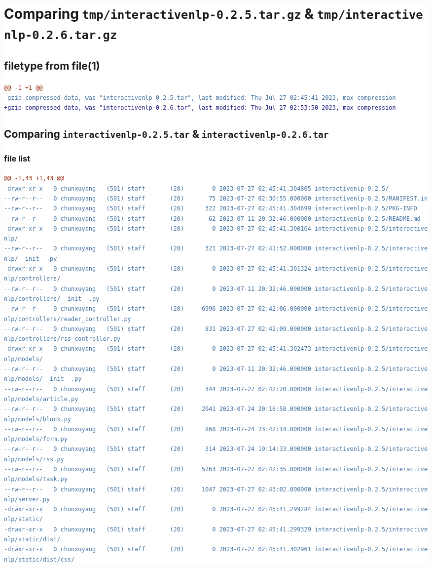 # Comparing `tmp/interactivenlp-0.2.5.tar.gz` & `tmp/interactivenlp-0.2.6.tar.gz`

## filetype from file(1)

```diff
@@ -1 +1 @@
-gzip compressed data, was "interactivenlp-0.2.5.tar", last modified: Thu Jul 27 02:45:41 2023, max compression
+gzip compressed data, was "interactivenlp-0.2.6.tar", last modified: Thu Jul 27 02:53:50 2023, max compression
```

## Comparing `interactivenlp-0.2.5.tar` & `interactivenlp-0.2.6.tar`

### file list

```diff
@@ -1,43 +1,43 @@
-drwxr-xr-x   0 chunxuyang   (501) staff       (20)        0 2023-07-27 02:45:41.304805 interactivenlp-0.2.5/
--rw-r--r--   0 chunxuyang   (501) staff       (20)       75 2023-07-27 02:30:55.000000 interactivenlp-0.2.5/MANIFEST.in
--rw-r--r--   0 chunxuyang   (501) staff       (20)      322 2023-07-27 02:45:41.304699 interactivenlp-0.2.5/PKG-INFO
--rw-r--r--   0 chunxuyang   (501) staff       (20)       62 2023-07-11 20:32:46.000000 interactivenlp-0.2.5/README.md
-drwxr-xr-x   0 chunxuyang   (501) staff       (20)        0 2023-07-27 02:45:41.300164 interactivenlp-0.2.5/interactivenlp/
--rw-r--r--   0 chunxuyang   (501) staff       (20)      321 2023-07-27 02:41:52.000000 interactivenlp-0.2.5/interactivenlp/__init__.py
-drwxr-xr-x   0 chunxuyang   (501) staff       (20)        0 2023-07-27 02:45:41.301324 interactivenlp-0.2.5/interactivenlp/controllers/
--rw-r--r--   0 chunxuyang   (501) staff       (20)        0 2023-07-11 20:32:46.000000 interactivenlp-0.2.5/interactivenlp/controllers/__init__.py
--rw-r--r--   0 chunxuyang   (501) staff       (20)     6996 2023-07-27 02:42:06.000000 interactivenlp-0.2.5/interactivenlp/controllers/reader_controller.py
--rw-r--r--   0 chunxuyang   (501) staff       (20)      831 2023-07-27 02:42:09.000000 interactivenlp-0.2.5/interactivenlp/controllers/rss_controller.py
-drwxr-xr-x   0 chunxuyang   (501) staff       (20)        0 2023-07-27 02:45:41.302473 interactivenlp-0.2.5/interactivenlp/models/
--rw-r--r--   0 chunxuyang   (501) staff       (20)        0 2023-07-11 20:32:46.000000 interactivenlp-0.2.5/interactivenlp/models/__init__.py
--rw-r--r--   0 chunxuyang   (501) staff       (20)      344 2023-07-27 02:42:20.000000 interactivenlp-0.2.5/interactivenlp/models/article.py
--rw-r--r--   0 chunxuyang   (501) staff       (20)     2041 2023-07-24 20:16:58.000000 interactivenlp-0.2.5/interactivenlp/models/block.py
--rw-r--r--   0 chunxuyang   (501) staff       (20)      868 2023-07-24 23:42:14.000000 interactivenlp-0.2.5/interactivenlp/models/form.py
--rw-r--r--   0 chunxuyang   (501) staff       (20)      314 2023-07-24 19:14:33.000000 interactivenlp-0.2.5/interactivenlp/models/rss.py
--rw-r--r--   0 chunxuyang   (501) staff       (20)     5263 2023-07-27 02:42:35.000000 interactivenlp-0.2.5/interactivenlp/models/task.py
--rw-r--r--   0 chunxuyang   (501) staff       (20)     1047 2023-07-27 02:43:02.000000 interactivenlp-0.2.5/interactivenlp/server.py
-drwxr-xr-x   0 chunxuyang   (501) staff       (20)        0 2023-07-27 02:45:41.299284 interactivenlp-0.2.5/interactivenlp/static/
-drwxr-xr-x   0 chunxuyang   (501) staff       (20)        0 2023-07-27 02:45:41.299329 interactivenlp-0.2.5/interactivenlp/static/dist/
-drwxr-xr-x   0 chunxuyang   (501) staff       (20)        0 2023-07-27 02:45:41.302961 interactivenlp-0.2.5/interactivenlp/static/dist/css/
```